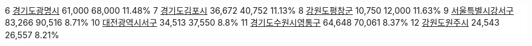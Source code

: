   <tr class="item">
    <td>6</td>
    <td><a href="/apt/경기도광명시">경기도광명시</a></td>
    <td>61,000</td>
    <td>68,000</td>
    <td>11.48%</td>
  </tr>

  <tr class="item">
    <td>7</td>
    <td><a href="/apt/경기도김포시">경기도김포시</a></td>
    <td>36,672</td>
    <td>40,752</td>
    <td>11.13%</td>
  </tr>

  <tr class="item">
    <td>8</td>
    <td><a href="/apt/강원도평창군">강원도평창군</a></td>
    <td>10,750</td>
    <td>12,000</td>
    <td>11.63%</td>
  </tr>

  <tr class="item">
    <td>9</td>
    <td><a href="/apt/서울특별시강서구">서울특별시강서구</a></td>
    <td>83,266</td>
    <td>90,516</td>
    <td>8.71%</td>
  </tr>

  <tr class="item">
    <td>10</td>
    <td><a href="/apt/대전광역시서구">대전광역시서구</a></td>
    <td>34,513</td>
    <td>37,550</td>
    <td>8.8%</td>
  </tr>

  <tr class="item">
    <td>11</td>
    <td><a href="/apt/경기도수원시영통구">경기도수원시영통구</a></td>
    <td>64,648</td>
    <td>70,061</td>
    <td>8.37%</td>
  </tr>

  <tr class="item">
    <td>12</td>
    <td><a href="/apt/강원도원주시">강원도원주시</a></td>
    <td>24,543</td>
    <td>26,557</td>
    <td>8.21%</td>
  </tr>
